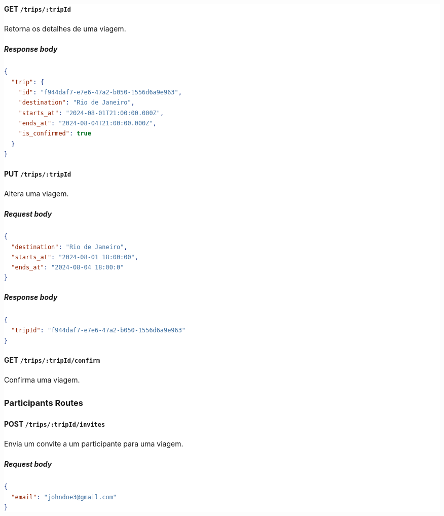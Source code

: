 #### GET `/trips/:tripId`

Retorna os detalhes de uma viagem.

##### Response body

```json
{
  "trip": {
    "id": "f944daf7-e7e6-47a2-b050-1556d6a9e963",
    "destination": "Rio de Janeiro",
    "starts_at": "2024-08-01T21:00:00.000Z",
    "ends_at": "2024-08-04T21:00:00.000Z",
    "is_confirmed": true
  }
}
```

#### PUT `/trips/:tripId`

Altera uma viagem.

##### Request body

```json
{
  "destination": "Rio de Janeiro",
  "starts_at": "2024-08-01 18:00:00",
  "ends_at": "2024-08-04 18:00:0"
}
```

##### Response body

```json
{
  "tripId": "f944daf7-e7e6-47a2-b050-1556d6a9e963"
}
```



#### GET `/trips/:tripId/confirm`

Confirma uma viagem.

### Participants Routes

#### POST `/trips/:tripId/invites`

Envia um convite a um participante para uma viagem.

##### Request body

```json
{
  "email": "johndoe3@gmail.com"
}
```
